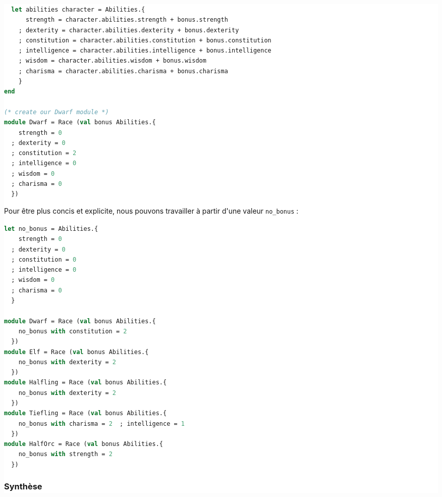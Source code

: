 ```ocaml
  let abilities character = Abilities.{
      strength = character.abilities.strength + bonus.strength
    ; dexterity = character.abilities.dexterity + bonus.dexterity
    ; constitution = character.abilities.constitution + bonus.constitution
    ; intelligence = character.abilities.intelligence + bonus.intelligence
    ; wisdom = character.abilities.wisdom + bonus.wisdom
    ; charisma = character.abilities.charisma + bonus.charisma
    }
end

(* create our Dwarf module *)
module Dwarf = Race (val bonus Abilities.{
    strength = 0
  ; dexterity = 0
  ; constitution = 2
  ; intelligence = 0
  ; wisdom = 0
  ; charisma = 0
  })
```

Pour être plus concis et explicite, nous pouvons travailler à partir d'une valeur `no_bonus` :


```ocaml
let no_bonus = Abilities.{
    strength = 0
  ; dexterity = 0
  ; constitution = 0
  ; intelligence = 0
  ; wisdom = 0
  ; charisma = 0
  }

module Dwarf = Race (val bonus Abilities.{
    no_bonus with constitution = 2
  })
module Elf = Race (val bonus Abilities.{
    no_bonus with dexterity = 2
  })
module Halfling = Race (val bonus Abilities.{
    no_bonus with dexterity = 2
  })
module Tiefling = Race (val bonus Abilities.{
    no_bonus with charisma = 2  ; intelligence = 1
  })
module HalfOrc = Race (val bonus Abilities.{
    no_bonus with strength = 2
  })
```

### Synthèse

